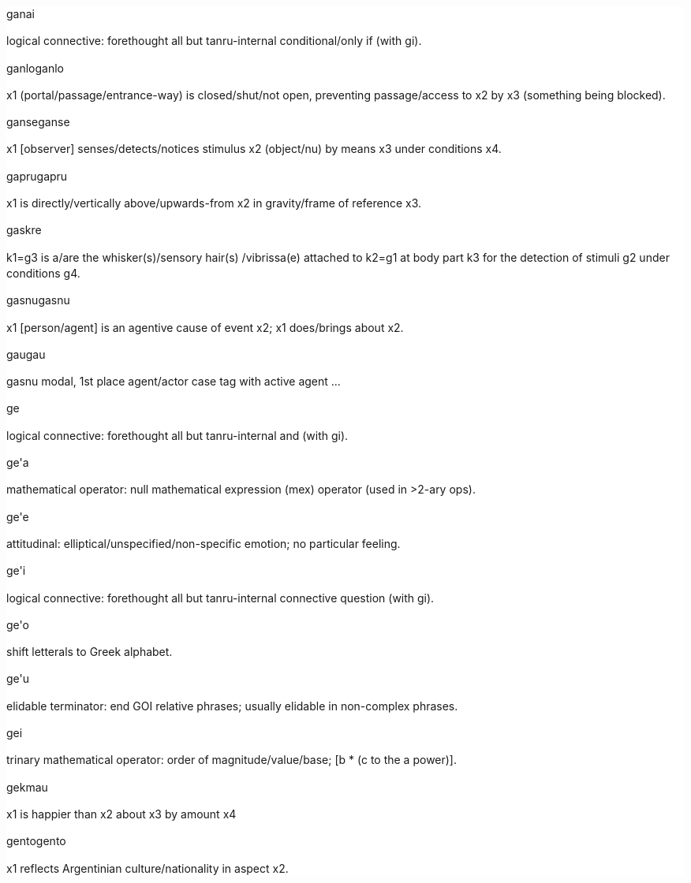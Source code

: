 <a id="valsi-ganai"></a>ganai

logical connective: forethought all but tanru-internal conditional/only if (with gi).

<a id="valsi-ganlo"></a>ganloganlo

x1 (portal/passage/entrance-way) is closed/shut/not open, preventing passage/access to x2 by x3 (something being blocked).

<a id="valsi-ganse"></a>ganseganse

x1 \[observer\] senses/detects/notices stimulus x2 (object/nu) by means x3 under conditions x4.

<a id="valsi-gapru"></a>gaprugapru

x1 is directly/vertically above/upwards-from x2 in gravity/frame of reference x3.

<a id="valsi-gaskre"></a>gaskre

k1\=g3 is a/are the whisker(s)/sensory hair(s) /vibrissa(e) attached to k2\=g1 at body part k3 for the detection of stimuli g2 under conditions g4.

<a id="valsi-gasnu"></a>gasnugasnu

x1 \[person/agent\] is an agentive cause of event x2; x1 does/brings about x2.

<a id="valsi-gau"></a>gaugau

gasnu modal, 1st place agent/actor case tag with active agent ...

<a id="valsi-ge"></a>ge

logical connective: forethought all but tanru-internal and (with gi).

<a id="valsi-geha"></a>ge'a

mathematical operator: null mathematical expression (mex) operator (used in >2-ary ops).

<a id="valsi-gehe"></a>ge'e

attitudinal: elliptical/unspecified/non-specific emotion; no particular feeling.

<a id="valsi-gehi"></a>ge'i

logical connective: forethought all but tanru-internal connective question (with gi).

<a id="valsi-geho"></a>ge'o

shift letterals to Greek alphabet.

<a id="valsi-gehu"></a>ge'u

elidable terminator: end GOI relative phrases; usually elidable in non-complex phrases.

<a id="valsi-gei"></a>gei

trinary mathematical operator: order of magnitude/value/base; \[b \* (c to the a power)\].

<a id="valsi-gekmau"></a>gekmau

x1 is happier than x2 about x3 by amount x4

<a id="valsi-gento"></a>gentogento

x1 reflects Argentinian culture/nationality in aspect x2.
